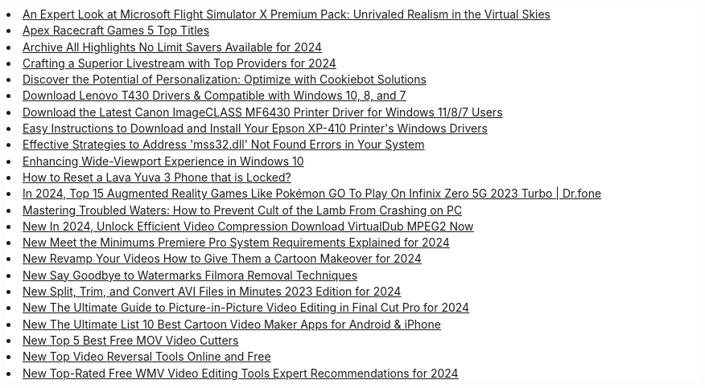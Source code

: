 <li><a href="https://buynow-marvelous.techidaily.com/an-expert-look-at-microsoft-flight-simulator-x-premium-pack-unrivaled-realism-in-the-virtual-skies/"><u>An Expert Look at Microsoft Flight Simulator X Premium Pack: Unrivaled Realism in the Virtual Skies</u></a></li>
<li><a href="https://screen-sharing-recording.techidaily.com/apex-racecraft-games-5-top-titles/"><u>Apex Racecraft Games  5 Top Titles</u></a></li>
<li><a href="https://instagram-videos.techidaily.com/archive-all-highlights-no-limit-savers-available-for-2024/"><u>Archive All Highlights  No Limit Savers Available for 2024</u></a></li>
<li><a href="https://extra-resources.techidaily.com/crafting-a-superior-livestream-with-top-providers-for-2024/"><u>Crafting a Superior Livestream with Top Providers for 2024</u></a></li>
<li><a href="https://data-safeguard.techidaily.com/discover-the-potential-of-personalization-optimize-with-cookiebot-solutions/"><u>Discover the Potential of Personalization: Optimize with Cookiebot Solutions</u></a></li>
<li><a href="https://hardware-updates.techidaily.com/download-lenovo-t430-drivers-and-compatible-with-windows-10-8-and-7/"><u>Download Lenovo T430 Drivers & Compatible with Windows 10, 8, and 7</u></a></li>
<li><a href="https://win-dash.techidaily.com/download-the-latest-canon-imageclass-mf6430-printer-driver-for-windows-1187-users/"><u>Download the Latest Canon ImageCLASS MF6430 Printer Driver for Windows 11/8/7 Users</u></a></li>
<li><a href="https://hardware-updates.techidaily.com/easy-instructions-to-download-and-install-your-epson-xp-410-printers-windows-drivers/"><u>Easy Instructions to Download and Install Your Epson XP-410 Printer's Windows Drivers</u></a></li>
<li><a href="https://techno-recovery.techidaily.com/effective-strategies-to-address-mss32dll-not-found-errors-in-your-system/"><u>Effective Strategies to Address 'mss32.dll' Not Found Errors in Your System</u></a></li>
<li><a href="https://graphic-issues.techidaily.com/enhancing-wide-viewport-experience-in-windows-10/"><u>Enhancing Wide-Viewport Experience in Windows 10</u></a></li>
<li><a href="https://android-unlock.techidaily.com/how-to-reset-a-lava-yuva-3-phone-that-is-locked-by-drfone-android/"><u>How to Reset a Lava Yuva 3 Phone that is Locked?</u></a></li>
<li><a href="https://android-pokemon-go.techidaily.com/in-2024-top-15-augmented-reality-games-like-pokemon-go-to-play-on-infinix-zero-5g-2023-turbo-drfone-by-drfone-virtual-android/"><u>In 2024, Top 15 Augmented Reality Games Like Pokémon GO To Play On Infinix Zero 5G 2023 Turbo | Dr.fone</u></a></li>
<li><a href="https://win-answers.techidaily.com/mastering-troubled-waters-how-to-prevent-cult-of-the-lamb-from-crashing-on-pc/"><u>Mastering Troubled Waters: How to Prevent Cult of the Lamb From Crashing on PC</u></a></li>
<li><a href="https://ai-video-tools.techidaily.com/new-in-2024-unlock-efficient-video-compression-download-virtualdub-mpeg2-now/"><u>New In 2024, Unlock Efficient Video Compression Download VirtualDub MPEG2 Now</u></a></li>
<li><a href="https://ai-video-tools.techidaily.com/new-meet-the-minimums-premiere-pro-system-requirements-explained-for-2024/"><u>New Meet the Minimums Premiere Pro System Requirements Explained for 2024</u></a></li>
<li><a href="https://ai-video-tools.techidaily.com/new-revamp-your-videos-how-to-give-them-a-cartoon-makeover-for-2024/"><u>New Revamp Your Videos How to Give Them a Cartoon Makeover for 2024</u></a></li>
<li><a href="https://ai-video-tools.techidaily.com/new-say-goodbye-to-watermarks-filmora-removal-techniques/"><u>New Say Goodbye to Watermarks Filmora Removal Techniques</u></a></li>
<li><a href="https://ai-video-tools.techidaily.com/new-split-trim-and-convert-avi-files-in-minutes-2023-edition-for-2024/"><u>New Split, Trim, and Convert AVI Files in Minutes 2023 Edition for 2024</u></a></li>
<li><a href="https://ai-video-tools.techidaily.com/new-the-ultimate-guide-to-picture-in-picture-video-editing-in-final-cut-pro-for-2024/"><u>New The Ultimate Guide to Picture-in-Picture Video Editing in Final Cut Pro for 2024</u></a></li>
<li><a href="https://ai-video-tools.techidaily.com/new-the-ultimate-list-10-best-cartoon-video-maker-apps-for-android-and-iphone/"><u>New The Ultimate List 10 Best Cartoon Video Maker Apps for Android & iPhone</u></a></li>
<li><a href="https://ai-video-tools.techidaily.com/new-top-5-best-free-mov-video-cutters/"><u>New Top 5 Best Free MOV Video Cutters</u></a></li>
<li><a href="https://ai-video-tools.techidaily.com/new-top-video-reversal-tools-online-and-free/"><u>New Top Video Reversal Tools Online and Free</u></a></li>
<li><a href="https://ai-video-tools.techidaily.com/new-top-rated-free-wmv-video-editing-tools-expert-recommendations-for-2024/"><u>New Top-Rated Free WMV Video Editing Tools Expert Recommendations for 2024</u></a></li>